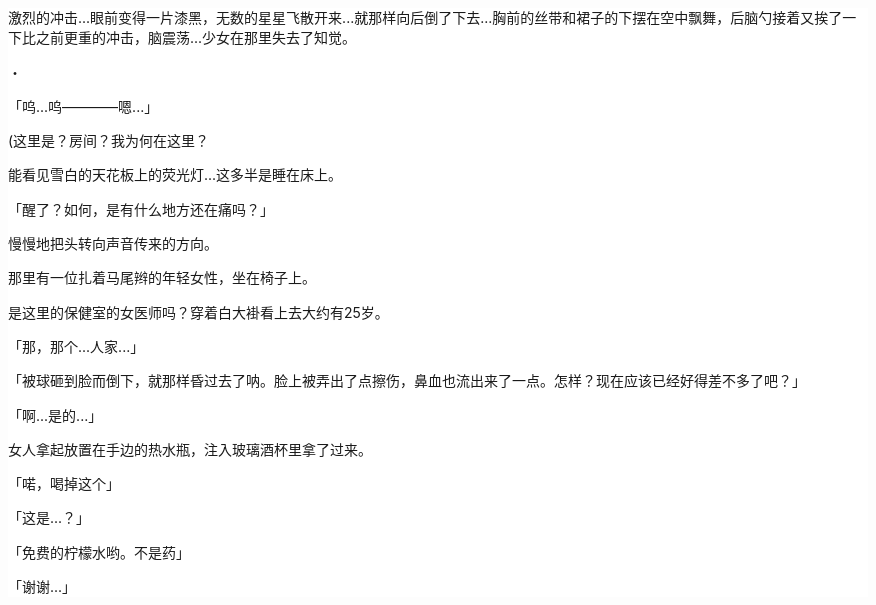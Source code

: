 激烈的冲击...眼前变得一片漆黑，无数的星星飞散开来...就那样向后倒了下去...胸前的丝带和裙子的下摆在空中飘舞，后脑勺接着又挨了一下比之前更重的冲击，脑震荡...少女在那里失去了知觉。







・









「呜...呜――――嗯...」



(这里是？房间？我为何在这里？



能看见雪白的天花板上的荧光灯...这多半是睡在床上。





「醒了？如何，是有什么地方还在痛吗？」



慢慢地把头转向声音传来的方向。



那里有一位扎着马尾辫的年轻女性，坐在椅子上。



是这里的保健室的女医师吗？穿着白大褂看上去大约有25岁。



「那，那个...人家...」



「被球砸到脸而倒下，就那样昏过去了呐。脸上被弄出了点擦伤，鼻血也流出来了一点。怎样？现在应该已经好得差不多了吧？」



「啊...是的...」



女人拿起放置在手边的热水瓶，注入玻璃酒杯里拿了过来。



「喏，喝掉这个」



「这是...？」



「免费的柠檬水哟。不是药」



「谢谢...」

